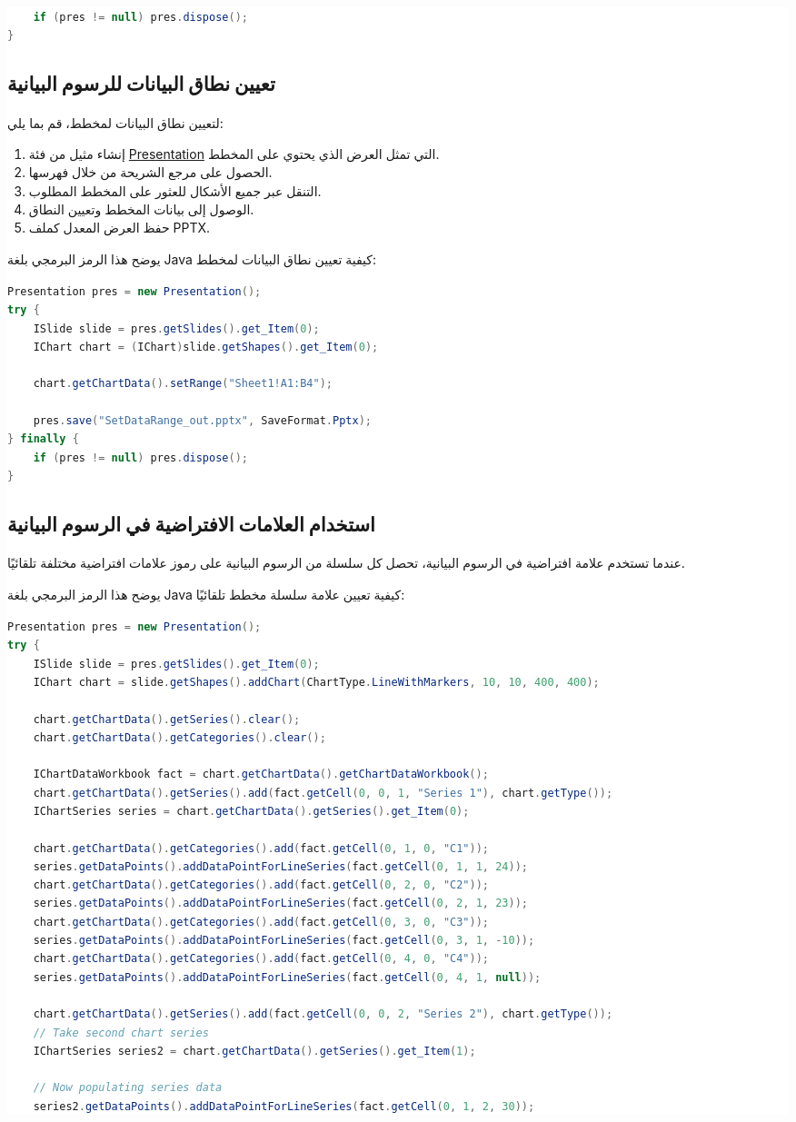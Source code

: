 ```java
    if (pres != null) pres.dispose();
}
```

## **تعيين نطاق البيانات للرسوم البيانية**

لتعيين نطاق البيانات لمخطط، قم بما يلي:

1. إنشاء مثيل من فئة [Presentation](https://reference.aspose.com/slides/androidjava/com.aspose.slides/Presentation) التي تمثل العرض الذي يحتوي على المخطط.
2. الحصول على مرجع الشريحة من خلال فهرسها.
3. التنقل عبر جميع الأشكال للعثور على المخطط المطلوب.
4. الوصول إلى بيانات المخطط وتعيين النطاق.
5. حفظ العرض المعدل كملف PPTX.

يوضح هذا الرمز البرمجي بلغة Java كيفية تعيين نطاق البيانات لمخطط:

```java
Presentation pres = new Presentation();
try {
    ISlide slide = pres.getSlides().get_Item(0);
    IChart chart = (IChart)slide.getShapes().get_Item(0);
    
    chart.getChartData().setRange("Sheet1!A1:B4");
    
    pres.save("SetDataRange_out.pptx", SaveFormat.Pptx);
} finally {
    if (pres != null) pres.dispose();
}
```

## **استخدام العلامات الافتراضية في الرسوم البيانية**
عندما تستخدم علامة افتراضية في الرسوم البيانية، تحصل كل سلسلة من الرسوم البيانية على رموز علامات افتراضية مختلفة تلقائيًا.

يوضح هذا الرمز البرمجي بلغة Java كيفية تعيين علامة سلسلة مخطط تلقائيًا:

```java
Presentation pres = new Presentation();
try {
    ISlide slide = pres.getSlides().get_Item(0);
    IChart chart = slide.getShapes().addChart(ChartType.LineWithMarkers, 10, 10, 400, 400);

    chart.getChartData().getSeries().clear();
    chart.getChartData().getCategories().clear();

    IChartDataWorkbook fact = chart.getChartData().getChartDataWorkbook();
    chart.getChartData().getSeries().add(fact.getCell(0, 0, 1, "Series 1"), chart.getType());
    IChartSeries series = chart.getChartData().getSeries().get_Item(0);

    chart.getChartData().getCategories().add(fact.getCell(0, 1, 0, "C1"));
    series.getDataPoints().addDataPointForLineSeries(fact.getCell(0, 1, 1, 24));
    chart.getChartData().getCategories().add(fact.getCell(0, 2, 0, "C2"));
    series.getDataPoints().addDataPointForLineSeries(fact.getCell(0, 2, 1, 23));
    chart.getChartData().getCategories().add(fact.getCell(0, 3, 0, "C3"));
    series.getDataPoints().addDataPointForLineSeries(fact.getCell(0, 3, 1, -10));
    chart.getChartData().getCategories().add(fact.getCell(0, 4, 0, "C4"));
    series.getDataPoints().addDataPointForLineSeries(fact.getCell(0, 4, 1, null));

    chart.getChartData().getSeries().add(fact.getCell(0, 0, 2, "Series 2"), chart.getType());
    // Take second chart series
    IChartSeries series2 = chart.getChartData().getSeries().get_Item(1);

    // Now populating series data
    series2.getDataPoints().addDataPointForLineSeries(fact.getCell(0, 1, 2, 30));
```